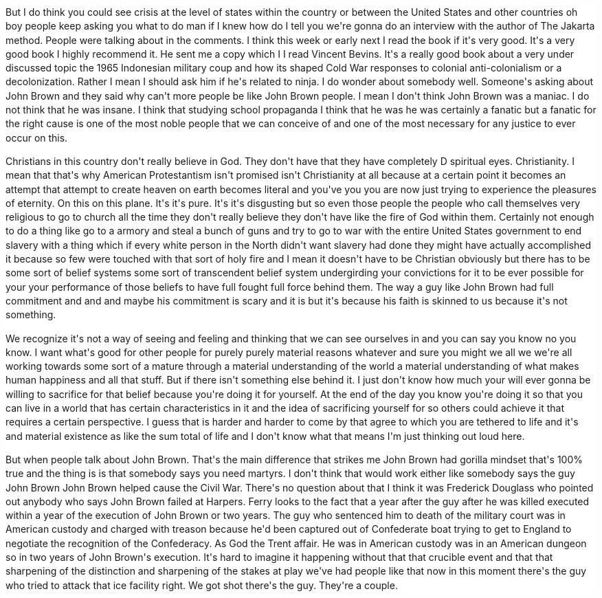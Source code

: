 But I do think you could see crisis at the level of states within the country or between the United States and other countries oh boy people keep asking you what to do man if I knew how do I tell you we're gonna do an interview with the author of The Jakarta method. People were talking about in the comments. I think this week or early next I read the book if it's very good. It's a very good book I highly recommend it. He sent me a copy which I I read Vincent Bevins. It's a really good book about a very under discussed topic the 1965 Indonesian military coup and how its shaped Cold War responses to colonial anti-colonialism or a decolonization. Rather I mean I should ask him if he's related to ninja. I do wonder about somebody well. Someone's asking about John Brown and they said why can't more people be like John Brown people. I mean I don't think John Brown was a maniac. I do not think that he was insane. I think that studying school propaganda I think that he was he was certainly a fanatic but a fanatic for the right cause is one of the most noble people that we can conceive of and one of the most necessary for any justice to ever occur on this.

Christians in this country don't really believe in God. They don't have that they have completely D spiritual eyes. Christianity. I mean that that's why American Protestantism isn't promised isn't Christianity at all because at a certain point it becomes an attempt that attempt to create heaven on earth becomes literal and you've you you are now just trying to experience the pleasures of eternity. On this on this plane. It's it's pure. It's it's disgusting but so even those people the people who call themselves very religious to go to church all the time they don't really believe they don't have like the fire of God within them. Certainly not enough to do a thing like go to a armory and steal a bunch of guns and try to go to war with the entire United States government to end slavery with a thing which if every white person in the North didn't want slavery had done they might have actually accomplished it because so few were touched with that sort of holy fire and I mean it doesn't have to be Christian obviously but there has to be some sort of belief systems some sort of transcendent belief system undergirding your convictions for it to be ever possible for your your performance of those beliefs to have full fought full force behind them. The way a guy like John Brown had full commitment and and and maybe his commitment is scary and it is but it's because his faith is skinned to us because it's not something.

We recognize it's not a way of seeing and feeling and thinking that we can see ourselves in and you can say you know no you know. I want what's good for other people for purely purely material reasons whatever and sure you might we all we we're all working towards some sort of a mature through a material understanding of the world a material understanding of what makes human happiness and all that stuff. But if there isn't something else behind it. I just don't know how much your will ever gonna be willing to sacrifice for that belief because you're doing it for yourself. At the end of the day you know you're doing it so that you can live in a world that has certain characteristics in it and the idea of sacrificing yourself for so others could achieve it that requires a certain perspective. I guess that is harder and harder to come by that agree to which you are tethered to life and it's and material existence as like the sum total of life and I don't know what that means I'm just thinking out loud here.

But when people talk about John Brown. That's the main difference that strikes me John Brown had gorilla mindset that's 100% true and the thing is is that somebody says you need martyrs. I don't think that would work either like somebody says the guy John Brown John Brown helped cause the Civil War. There's no question about that I think it was Frederick Douglass who pointed out anybody who says John Brown failed at Harpers. Ferry looks to the fact that a year after the guy after he was killed executed within a year of the execution of John Brown or two years. The guy who sentenced him to death of the military court was in American custody and charged with treason because he'd been captured out of Confederate boat trying to get to England to negotiate the recognition of the Confederacy. As God the Trent affair. He was in American custody was in an American dungeon so in two years of John Brown's execution. It's hard to imagine it happening without that that crucible event and that that sharpening of the distinction and sharpening of the stakes at play we've had people like that now in this moment there's the guy who tried to attack that ice facility right. We got shot there's the guy. They're a couple.
